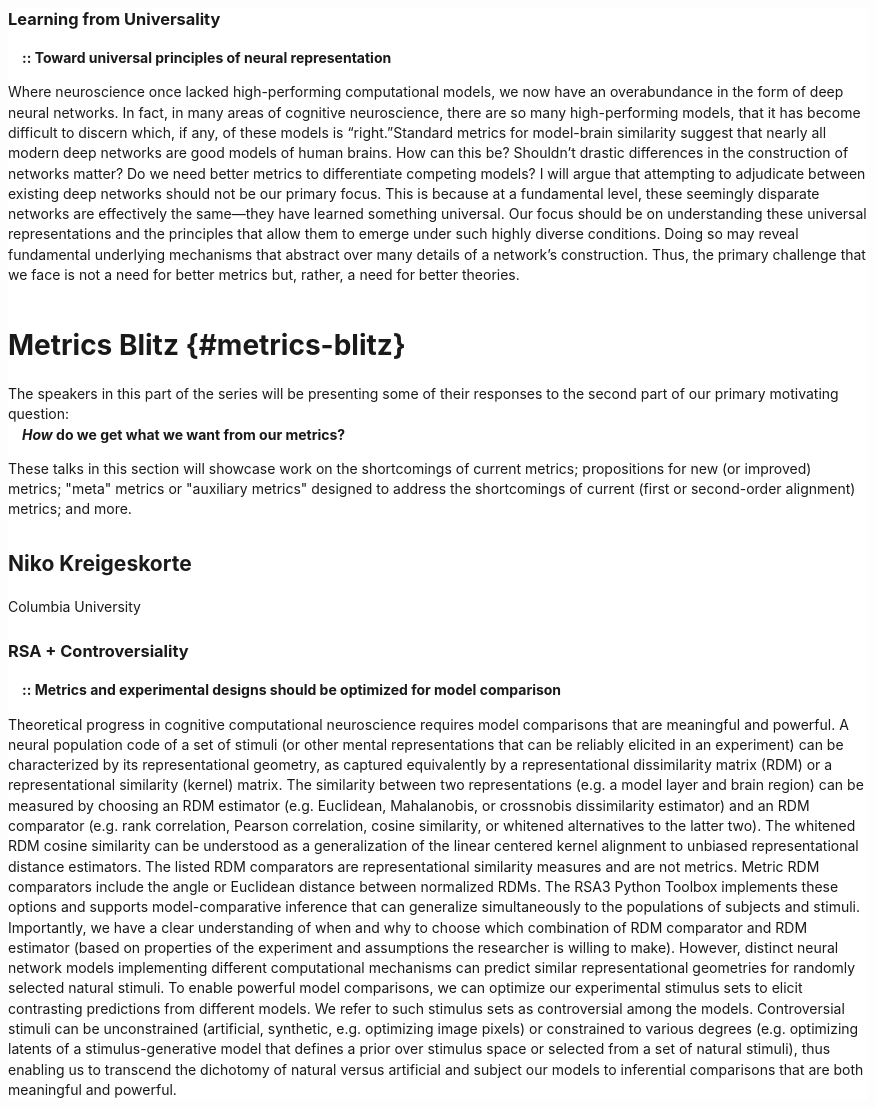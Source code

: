 ### Learning from Universality

&emsp;**:: Toward universal principles of neural representation**

Where neuroscience once lacked high-performing computational models, we now have an overabundance in the form of deep neural networks. In fact, in many areas of cognitive neuroscience, there are so many high-performing models, that it has become difficult to discern which, if any, of these models is “right.”Standard metrics for model-brain similarity suggest that nearly all modern deep networks are good models of human brains. How can this be? Shouldn’t drastic differences in the construction of networks matter? Do we need better metrics to differentiate competing models? I will argue that attempting to adjudicate between existing deep networks should not be our primary focus. This is because at a fundamental level, these seemingly disparate networks are effectively the same—they have learned something universal. Our focus should be on understanding these universal representations and the principles that allow them to emerge under such highly diverse conditions. Doing so may reveal fundamental underlying mechanisms that abstract over many details of a network’s construction. Thus, the primary challenge that we face is not a need for better metrics but, rather, a need for better theories.

</div>

<div class='outline-flow-v1x'>

# Metrics Blitz {#metrics-blitz}

The speakers in this part of the series will be presenting some of their responses to the second part of our primary motivating question:
<br>&emsp;***How* do we get what we want from our metrics?**

These talks in this section will showcase work on the shortcomings of current metrics; propositions for new (or improved) metrics; "meta" metrics or "auxiliary metrics" designed to address the shortcomings of current (first or second-order alignment) metrics; and more.

## Niko Kreigeskorte
Columbia University

### RSA + Controversiality

&emsp;**:: Metrics and experimental designs should be optimized for model comparison**

Theoretical progress in cognitive computational neuroscience requires model comparisons that are meaningful and powerful. A neural population code of a set of stimuli (or other mental representations that can be reliably elicited in an experiment) can be characterized by its representational geometry, as captured equivalently by a representational dissimilarity matrix (RDM) or a representational similarity (kernel) matrix. The similarity between two representations (e.g. a model layer and brain region) can be measured by choosing an RDM estimator (e.g. Euclidean, Mahalanobis, or crossnobis dissimilarity estimator) and an RDM comparator (e.g. rank correlation, Pearson correlation, cosine similarity, or whitened alternatives to the latter two). The whitened RDM cosine similarity can be understood as a generalization of the linear centered kernel alignment to unbiased representational distance estimators. The listed RDM comparators are representational similarity measures and are not metrics. Metric RDM comparators include the angle or Euclidean distance between normalized RDMs. The RSA3 Python Toolbox implements these options and supports model-comparative inference that can generalize simultaneously to the populations of subjects and stimuli. Importantly, we have a clear understanding of when and why to choose which combination of RDM comparator and RDM estimator (based on properties of the experiment and assumptions the researcher is willing to make). However, distinct neural network models implementing different computational mechanisms can predict similar representational geometries for randomly selected natural stimuli. To enable powerful model comparisons, we can optimize our experimental stimulus sets to elicit contrasting predictions from different models. We refer to such stimulus sets as controversial among the models. Controversial stimuli can be unconstrained (artificial, synthetic, e.g. optimizing image pixels) or constrained to various degrees (e.g. optimizing latents of a stimulus-generative model that defines a prior over stimulus space or selected from a set of natural stimuli), thus enabling us to transcend the dichotomy of natural versus artificial and subject our models to inferential comparisons that are both meaningful and powerful. 
